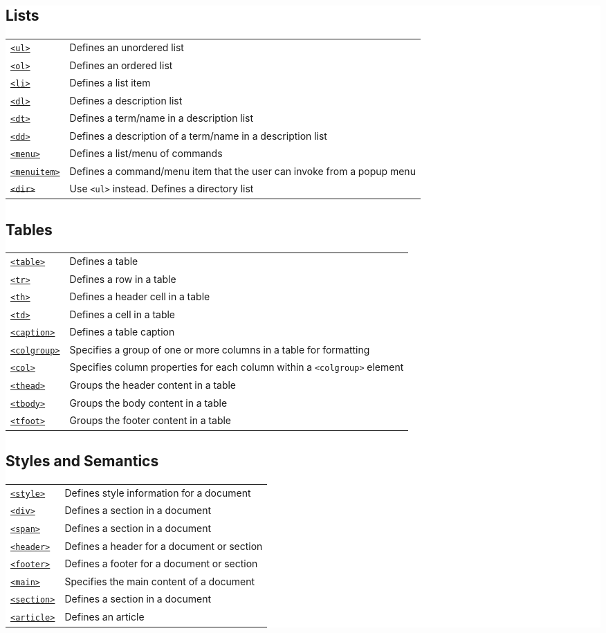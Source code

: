 
## Lists

|||
|----------|------------------------------------
| [`<ul>`](tag_ul.asp) | Defines an unordered list
| [`<ol>`](tag_ol.asp) | Defines an ordered list
| [`<li>`](tag_li.asp) | Defines a list item
| [`<dl>`](tag_dl.asp) | Defines a description list
| [`<dt>`](tag_dt.asp) | Defines a term/name in a description list
| [`<dd>`](tag_dd.asp) | Defines a description of a term/name in a description list
| [`<menu>`](tag_menu.asp) | Defines a list/menu of commands
| [`<menuitem>`](tag_menuitem.asp) | Defines a command/menu item that the user can invoke from a popup menu
| <s>`<dir>`</s> | Use `<ul>` instead. Defines a directory list


## Tables

|||
|----------|------------------------------------
| [`<table>`](tag_table.asp) | Defines a table
| [`<tr>`](tag_tr.asp)       | Defines a row in a table
| [`<th>`](tag_th.asp)       | Defines a header cell in a table
| [`<td>`](tag_td.asp)       | Defines a cell in a table
| [`<caption>`](tag_caption.asp)   | Defines a table caption
| [`<colgroup>`](tag_colgroup.asp) | Specifies a group of one or more columns in a table for formatting
| [`<col>`](tag_col.asp)     | Specifies column properties for each column within a `<colgroup>` element
| [`<thead>`](tag_thead.asp) | Groups the header content in a table
| [`<tbody>`](tag_tbody.asp) | Groups the body content in a table
| [`<tfoot>`](tag_tfoot.asp) | Groups the footer content in a table


## Styles and Semantics

|||
|----------|------------------------------------
| [`<style>`](tag_style.asp)     | Defines style information for a document
| [`<div>`](tag_div.asp)         | Defines a section in a document
| [`<span>`](tag_span.asp)       | Defines a section in a document
| [`<header>`](tag_header.asp)   | Defines a header for a document or section
| [`<footer>`](tag_footer.asp)   | Defines a footer for a document or section
| [`<main>`](tag_main.asp)       | Specifies the main content of a document
| [`<section>`](tag_section.asp) | Defines a section in a document
| [`<article>`](tag_article.asp) | Defines an article